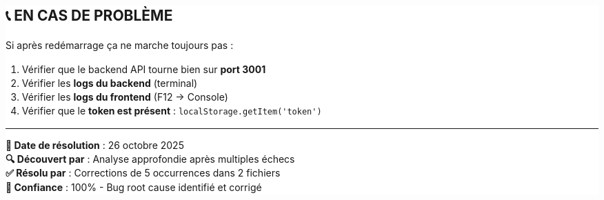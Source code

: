 
## 📞 **EN CAS DE PROBLÈME**

Si après redémarrage ça ne marche toujours pas :

1. Vérifier que le backend API tourne bien sur **port 3001**
2. Vérifier les **logs du backend** (terminal)
3. Vérifier les **logs du frontend** (F12 → Console)
4. Vérifier que le **token est présent** : `localStorage.getItem('token')`

---

**📅 Date de résolution** : 26 octobre 2025  
**🔍 Découvert par** : Analyse approfondie après multiples échecs  
**✅ Résolu par** : Corrections de 5 occurrences dans 2 fichiers  
**🎯 Confiance** : 100% - Bug root cause identifié et corrigé

